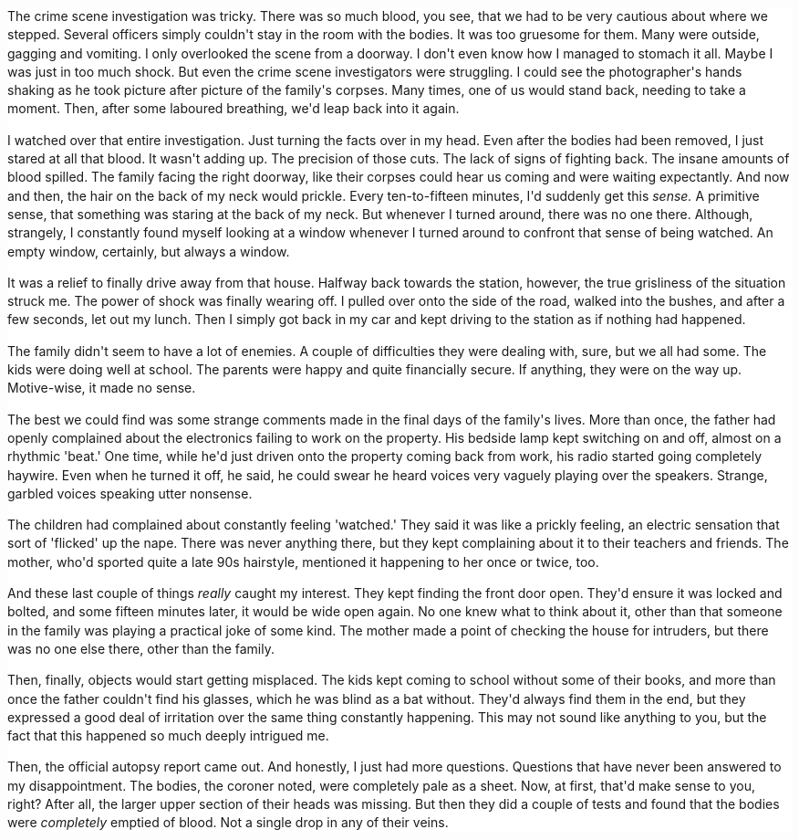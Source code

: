 The crime scene investigation was tricky. There was so much blood, you see, that we had to be very cautious about where we stepped. Several officers simply couldn't stay in the room with the bodies. It was too gruesome for them. Many were outside, gagging and vomiting. I only overlooked the scene from a doorway. I don't even know how I managed to stomach it all. Maybe I was just in too much shock. But even the crime scene investigators were struggling. I could see the photographer's hands shaking as he took picture after picture of the family's corpses. Many times, one of us would stand back, needing to take a moment. Then, after some laboured breathing, we'd leap back into it again.

I watched over that entire investigation. Just turning the facts over in my head. Even after the bodies had been removed, I just stared at all that blood. It wasn't adding up. The precision of those cuts. The lack of signs of fighting back. The insane amounts of blood spilled. The family facing the right doorway, like their corpses could hear us coming and were waiting expectantly. And now and then, the hair on the back of my neck would prickle. Every ten-to-fifteen minutes, I'd suddenly get this *sense.* A primitive sense, that something was staring at the back of my neck. But whenever I turned around, there was no one there. Although, strangely, I constantly found myself looking at a window whenever I turned around to confront that sense of being watched. An empty window, certainly, but always a window.

It was a relief to finally drive away from that house. Halfway back towards the station, however, the true grisliness of the situation struck me. The power of shock was finally wearing off. I pulled over onto the side of the road, walked into the bushes, and after a few seconds, let out my lunch. Then I simply got back in my car and kept driving to the station as if nothing had happened.

The family didn't seem to have a lot of enemies. A couple of difficulties they were dealing with, sure, but we all had some. The kids were doing well at school. The parents were happy and quite financially secure. If anything, they were on the way up. Motive-wise, it made no sense.

The best we could find was some strange comments made in the final days of the family's lives. More than once, the father had openly complained about the electronics failing to work on the property. His bedside lamp kept switching on and off, almost on a rhythmic 'beat.' One time, while he'd just driven onto the property coming back from work, his radio started going completely haywire. Even when he turned it off, he said, he could swear he heard voices very vaguely playing over the speakers. Strange, garbled voices speaking utter nonsense.

The children had complained about constantly feeling 'watched.' They said it was like a prickly feeling, an electric sensation that sort of 'flicked' up the nape. There was never anything there, but they kept complaining about it to their teachers and friends. The mother, who'd sported quite a late 90s hairstyle, mentioned it happening to her once or twice, too.

And these last couple of things *really* caught my interest. They kept finding the front door open. They'd ensure it was locked and bolted, and some fifteen minutes later, it would be wide open again. No one knew what to think about it, other than that someone in the family was playing a practical joke of some kind. The mother made a point of checking the house for intruders, but there was no one else there, other than the family.

Then, finally, objects would start getting misplaced. The kids kept coming to school without some of their books, and more than once the father couldn't find his glasses, which he was blind as a bat without. They'd always find them in the end, but they expressed a good deal of irritation over the same thing constantly happening. This may not sound like anything to you, but the fact that this happened so much deeply intrigued me.

Then, the official autopsy report came out. And honestly, I just had more questions. Questions that have never been answered to my disappointment. The bodies, the coroner noted, were completely pale as a sheet. Now, at first, that'd make sense to you, right? After all, the larger upper section of their heads was missing. But then they did a couple of tests and found that the bodies were *completely* emptied of blood. Not a single drop in any of their veins.

